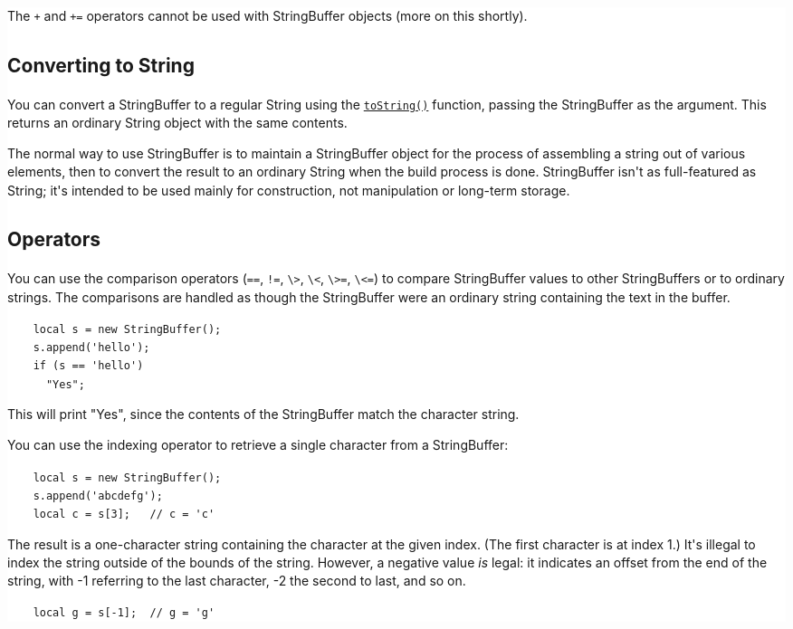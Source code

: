 The `+` and `+=`
operators cannot be used with StringBuffer objects (more on this
shortly).

## Converting to String

You can convert a StringBuffer to a regular String using the
[`toString()`](tadsgen.html#toString) function,
passing the StringBuffer as the argument. This returns an ordinary
String object with the same contents.

The normal way to use StringBuffer is to maintain a StringBuffer object
for the process of assembling a string out of various elements, then to
convert the result to an ordinary String when the build process is done.
StringBuffer isn't as full-featured as String; it's intended to be used
mainly for construction, not manipulation or long-term storage.

## Operators

You can use the comparison operators (`==`,
`!=`, `\>`,
`\<`, `\>=`,
`\<=`) to compare StringBuffer values to other
StringBuffers or to ordinary strings. The comparisons are handled as
though the StringBuffer were an ordinary string containing the text in
the buffer.

```
    local s = new StringBuffer();
    s.append('hello');
    if (s == 'hello')
      "Yes";
```

This will print "Yes", since the contents of the StringBuffer match the
character string.

You can use the indexing operator to retrieve a single character from a
StringBuffer:

```
    local s = new StringBuffer();
    s.append('abcdefg');
    local c = s[3];   // c = 'c'
```

The result is a one-character string containing the character at the
given index. (The first character is at index 1.) It's illegal to index
the string outside of the bounds of the string. However, a negative
value *is* legal: it indicates an offset from the end of the string,
with -1 referring to the last character, -2 the second to last, and so
on.

```
    local g = s[-1];  // g = 'g'
```
